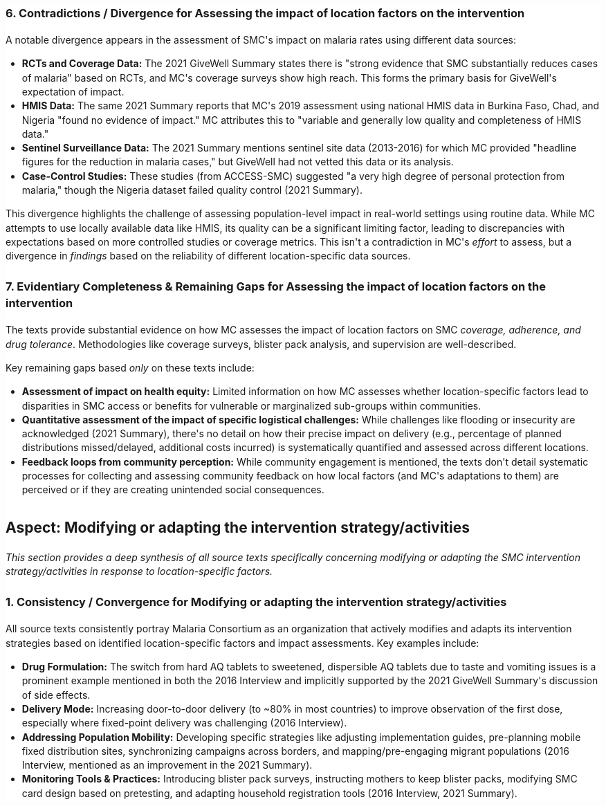 ### 6. Contradictions / Divergence for Assessing the impact of location factors on the intervention
A notable divergence appears in the assessment of SMC's impact on malaria rates using different data sources:
*   **RCTs and Coverage Data:** The 2021 GiveWell Summary states there is "strong evidence that SMC substantially reduces cases of malaria" based on RCTs, and MC's coverage surveys show high reach. This forms the primary basis for GiveWell's expectation of impact.
*   **HMIS Data:** The same 2021 Summary reports that MC's 2019 assessment using national HMIS data in Burkina Faso, Chad, and Nigeria "found no evidence of impact." MC attributes this to "variable and generally low quality and completeness of HMIS data."
*   **Sentinel Surveillance Data:** The 2021 Summary mentions sentinel site data (2013-2016) for which MC provided "headline figures for the reduction in malaria cases," but GiveWell had not vetted this data or its analysis.
*   **Case-Control Studies:** These studies (from ACCESS-SMC) suggested "a very high degree of personal protection from malaria," though the Nigeria dataset failed quality control (2021 Summary).

This divergence highlights the challenge of assessing population-level impact in real-world settings using routine data. While MC attempts to use locally available data like HMIS, its quality can be a significant limiting factor, leading to discrepancies with expectations based on more controlled studies or coverage metrics. This isn't a contradiction in MC's *effort* to assess, but a divergence in *findings* based on the reliability of different location-specific data sources.

### 7. Evidentiary Completeness & Remaining Gaps for Assessing the impact of location factors on the intervention
The texts provide substantial evidence on how MC assesses the impact of location factors on SMC *coverage, adherence, and drug tolerance*. Methodologies like coverage surveys, blister pack analysis, and supervision are well-described.

Key remaining gaps based *only* on these texts include:
*   **Assessment of impact on health equity:** Limited information on how MC assesses whether location-specific factors lead to disparities in SMC access or benefits for vulnerable or marginalized sub-groups within communities.
*   **Quantitative assessment of the impact of specific logistical challenges:** While challenges like flooding or insecurity are acknowledged (2021 Summary), there's no detail on how their precise impact on delivery (e.g., percentage of planned distributions missed/delayed, additional costs incurred) is systematically quantified and assessed across different locations.
*   **Feedback loops from community perception:** While community engagement is mentioned, the texts don't detail systematic processes for collecting and assessing community feedback on how local factors (and MC's adaptations to them) are perceived or if they are creating unintended social consequences.

## Aspect: Modifying or adapting the intervention strategy/activities
*This section provides a deep synthesis of all source texts specifically concerning modifying or adapting the SMC intervention strategy/activities in response to location-specific factors.*

### 1. Consistency / Convergence for Modifying or adapting the intervention strategy/activities
All source texts consistently portray Malaria Consortium as an organization that actively modifies and adapts its intervention strategies based on identified location-specific factors and impact assessments. Key examples include:
*   **Drug Formulation:** The switch from hard AQ tablets to sweetened, dispersible AQ tablets due to taste and vomiting issues is a prominent example mentioned in both the 2016 Interview and implicitly supported by the 2021 GiveWell Summary's discussion of side effects.
*   **Delivery Mode:** Increasing door-to-door delivery (to ~80% in most countries) to improve observation of the first dose, especially where fixed-point delivery was challenging (2016 Interview).
*   **Addressing Population Mobility:** Developing specific strategies like adjusting implementation guides, pre-planning mobile fixed distribution sites, synchronizing campaigns across borders, and mapping/pre-engaging migrant populations (2016 Interview, mentioned as an improvement in the 2021 Summary).
*   **Monitoring Tools & Practices:** Introducing blister pack surveys, instructing mothers to keep blister packs, modifying SMC card design based on pretesting, and adapting household registration tools (2016 Interview, 2021 Summary).